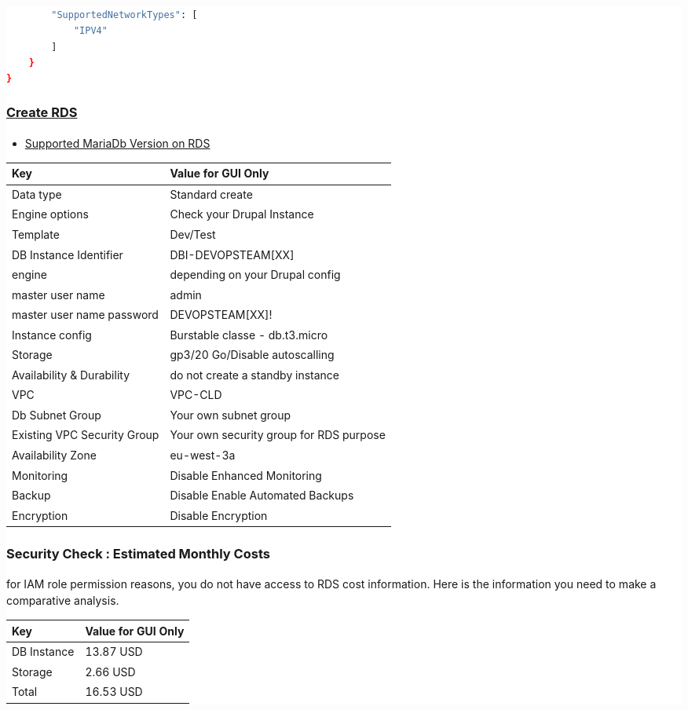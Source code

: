 ```bash
        "SupportedNetworkTypes": [
            "IPV4"
        ]
    }
}
```


### [Create RDS](https://awscli.amazonaws.com/v2/documentation/api/latest/reference/rds/index.html)

* [Supported MariaDb Version on RDS](https://docs.aws.amazon.com/AmazonRDS/latest/UserGuide/MariaDB.Concepts.VersionMgmt.html)

|Key|Value for GUI Only|
|:--|:--|
|Data type|Standard create|
|Engine options|Check your Drupal Instance|
|Template|Dev/Test|
|DB Instance Identifier|DBI-DEVOPSTEAM[XX]|
|engine|depending on your Drupal config|
|master user name|admin|
|master user name password|DEVOPSTEAM[XX]!|
|Instance config|Burstable classe - db.t3.micro|
|Storage|gp3/20 Go/Disable autoscalling|
|Availability & Durability| do not create a standby instance|
|VPC|VPC-CLD|
|Db Subnet Group|Your own subnet group|
|Existing VPC Security Group|Your own security group for RDS purpose|
|Availability Zone|eu-west-3a|
|Monitoring|Disable Enhanced Monitoring|
|Backup|Disable Enable Automated Backups|
|Encryption|Disable Encryption|

### Security Check : Estimated Monthly Costs

for IAM role permission reasons, you do not have access to RDS cost information. Here is the information you need to make a comparative analysis.

|Key|Value for GUI Only|
|:--|:--|
|DB Instance|13.87 USD|
|Storage|2.66 USD|
|Total|16.53 USD|

